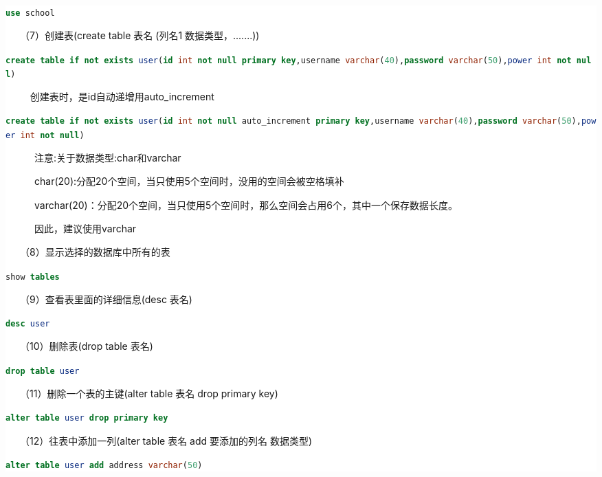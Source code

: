 ```sql
use school
```



　　（7）创建表(create table 表名 (列名1  数据类型，.......))

```sql
create table if not exists user(id int not null primary key,username varchar(40),password varchar(50),power int not null)
```

　  　     创建表时，是id自动递增用auto_increment

```sql
create table if not exists user(id int not null auto_increment primary key,username varchar(40),password varchar(50),power int not null)
```

　　　注意:关于数据类型:char和varchar

　　　char(20):分配20个空间，当只使用5个空间时，没用的空间会被空格填补

　　　varchar(20)：分配20个空间，当只使用5个空间时，那么空间会占用6个，其中一个保存数据长度。

　　　因此，建议使用varchar



　　（8）显示选择的数据库中所有的表　

```sql
show tables
```



　　（9）查看表里面的详细信息(desc 表名)

```sql
desc user
```



　　（10）删除表(drop table 表名)

```sql
drop table user
```



　　（11）删除一个表的主键(alter table 表名 drop primary key)

```sql
alter table user drop primary key
```



　　（12）往表中添加一列(alter table 表名 add 要添加的列名 数据类型)

```sql
alter table user add address varchar(50)
```
